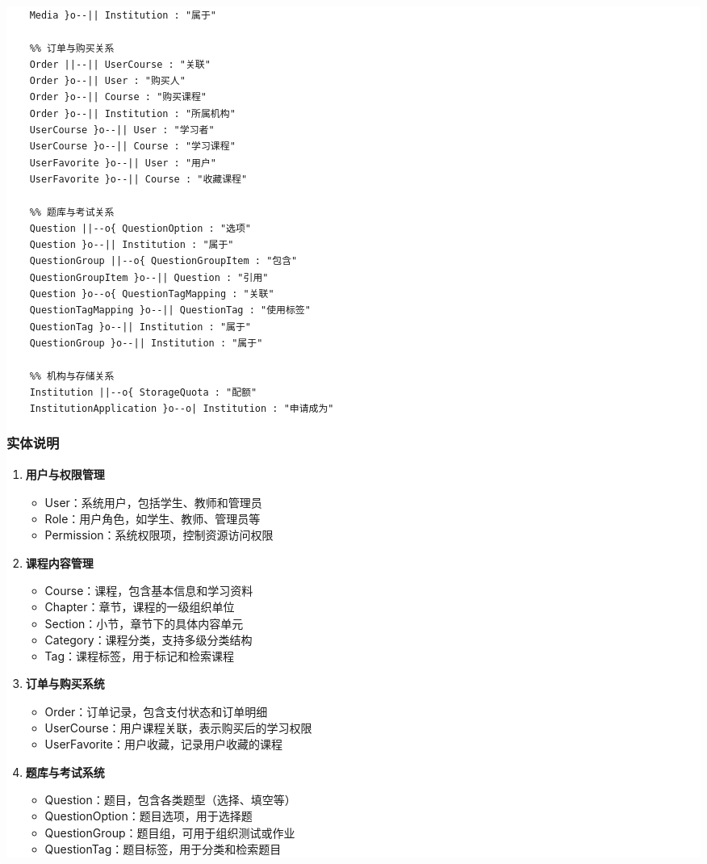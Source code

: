 ```mermaid
    Media }o--|| Institution : "属于"
    
    %% 订单与购买关系
    Order ||--|| UserCourse : "关联"
    Order }o--|| User : "购买人"
    Order }o--|| Course : "购买课程"
    Order }o--|| Institution : "所属机构"
    UserCourse }o--|| User : "学习者"
    UserCourse }o--|| Course : "学习课程"
    UserFavorite }o--|| User : "用户"
    UserFavorite }o--|| Course : "收藏课程"
    
    %% 题库与考试关系
    Question ||--o{ QuestionOption : "选项"
    Question }o--|| Institution : "属于"
    QuestionGroup ||--o{ QuestionGroupItem : "包含"
    QuestionGroupItem }o--|| Question : "引用"
    Question }o--o{ QuestionTagMapping : "关联"
    QuestionTagMapping }o--|| QuestionTag : "使用标签"
    QuestionTag }o--|| Institution : "属于"
    QuestionGroup }o--|| Institution : "属于"
    
    %% 机构与存储关系
    Institution ||--o{ StorageQuota : "配额"
    InstitutionApplication }o--o| Institution : "申请成为"
```

### 实体说明

1. **用户与权限管理**
   - User：系统用户，包括学生、教师和管理员
   - Role：用户角色，如学生、教师、管理员等
   - Permission：系统权限项，控制资源访问权限

2. **课程内容管理**
   - Course：课程，包含基本信息和学习资料
   - Chapter：章节，课程的一级组织单位
   - Section：小节，章节下的具体内容单元
   - Category：课程分类，支持多级分类结构
   - Tag：课程标签，用于标记和检索课程

3. **订单与购买系统**
   - Order：订单记录，包含支付状态和订单明细
   - UserCourse：用户课程关联，表示购买后的学习权限
   - UserFavorite：用户收藏，记录用户收藏的课程

4. **题库与考试系统**
   - Question：题目，包含各类题型（选择、填空等）
   - QuestionOption：题目选项，用于选择题
   - QuestionGroup：题目组，可用于组织测试或作业
   - QuestionTag：题目标签，用于分类和检索题目
